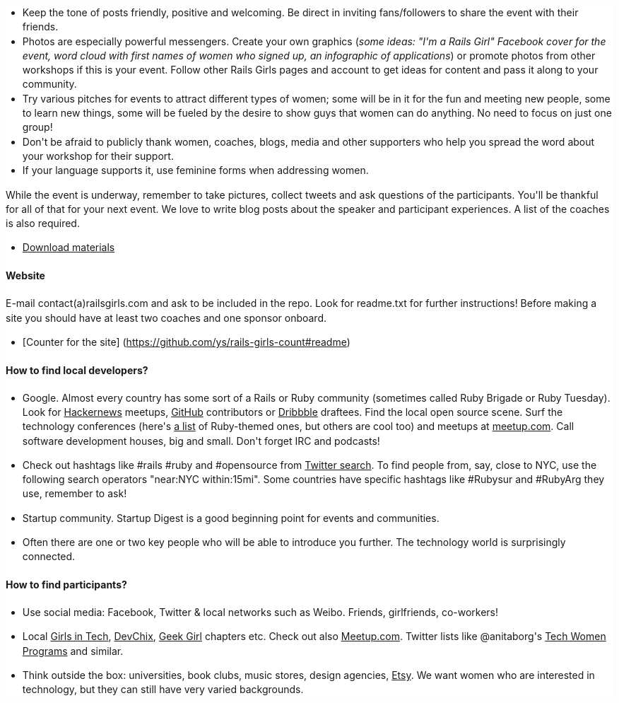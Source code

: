 * Keep the tone of posts friendly, positive and welcoming. Be direct in inviting fans/followers to share the event with their friends.
* Photos are especially powerful messengers. Create your own graphics (*some ideas: "I'm a Rails Girl" Facebook cover for the event, word cloud with first names of women who signed up, an infographic of applications*) or promote photos from other workshops if this is your event. Follow other Rails Girls pages and account to get ideas for content and pass it along to your community.
* Try various pitches for events to attract different types of women; some will be in it for the fun and meeting new people, some to learn new things, some will be fueled by the desire to show guys that women can do anything. No need to focus on just one group!
* Don't be afraid to publicly thank women, coaches, blogs, media and other supporters who help you spread the word about your workshop for their support.
* If your language supports it, use feminine forms when addressing women.

While the event is underway, remember to take pictures, collect tweets and ask questions of the participants. You'll be thankful for all of that for your next event. We love to write blog posts about the speaker and participant experiences. A list of the coaches is also required.

+ [Download materials](http://www.speakerdeck.com/u/railsgirls)

#### Website
E-mail contact(a)railsgirls.com and ask to be included in the repo. Look for readme.txt for further instructions! Before making a site you should have at least two coaches and one sponsor onboard.


+ [Counter for the site] (https://github.com/ys/rails-girls-count#readme)

#### How to find local developers?

* Google. Almost every country has some sort of a Rails or Ruby community (sometimes called Ruby Brigade or Ruby Tuesday). Look for [Hackernews](http://news.ycombinator.com) meetups, [GitHub](http://www.github.com) contributors or [Dribbble](http://dribbble) draftees. Find the local open source scene. Surf the technology conferences (here's [a list](http://rubythere.com/) of Ruby-themed ones, but others are cool too) and meetups at [meetup.com](http://www.meetup.com). Call software development houses, big and small. Don't forget IRC and podcasts!

* Check out hashtags like #rails #ruby and #opensource from [Twitter search](https://twitter.com/#!/search-home). To find people from, say, close to NYC, use the following search operators "near:NYC within:15mi". Some countries have specific hashtags like #Rubysur and #RubyArg they use, remember to ask!

* Startup community. Startup Digest is a good beginning point for events and communities.

* Often there are one or two key people who will be able to introduce you further. The technology world is surprisingly connected.

#### How to find participants?

* Use social media: Facebook, Twitter & local networks such as Weibo. Friends, girlfriends, co-workers!

* Local [Girls in Tech](https://twitter.com/#!/gitweet), [DevChix](http://www.devchix.com/), [Geek Girl](http://geekgirlmeetup.com/) chapters etc. Check out also [Meetup.com](http://www.meetup.com/). Twitter lists like @anitaborg's [Tech Women Programs](https://twitter.com/#!/anitaborg_org/tech-women-programs) and similar.

* Think outside the box: universities, book clubs, music stores, design agencies, [Etsy](http://www.etsy.com). We want women who are interested in technology, but they can still have very varied backgrounds.


[self]: http://guides.railsgirls.com/ "The Rails Girls Guide"
[github]: https://github.com/railsgirls/railsgirls.github.com "Fork on GitHub"
